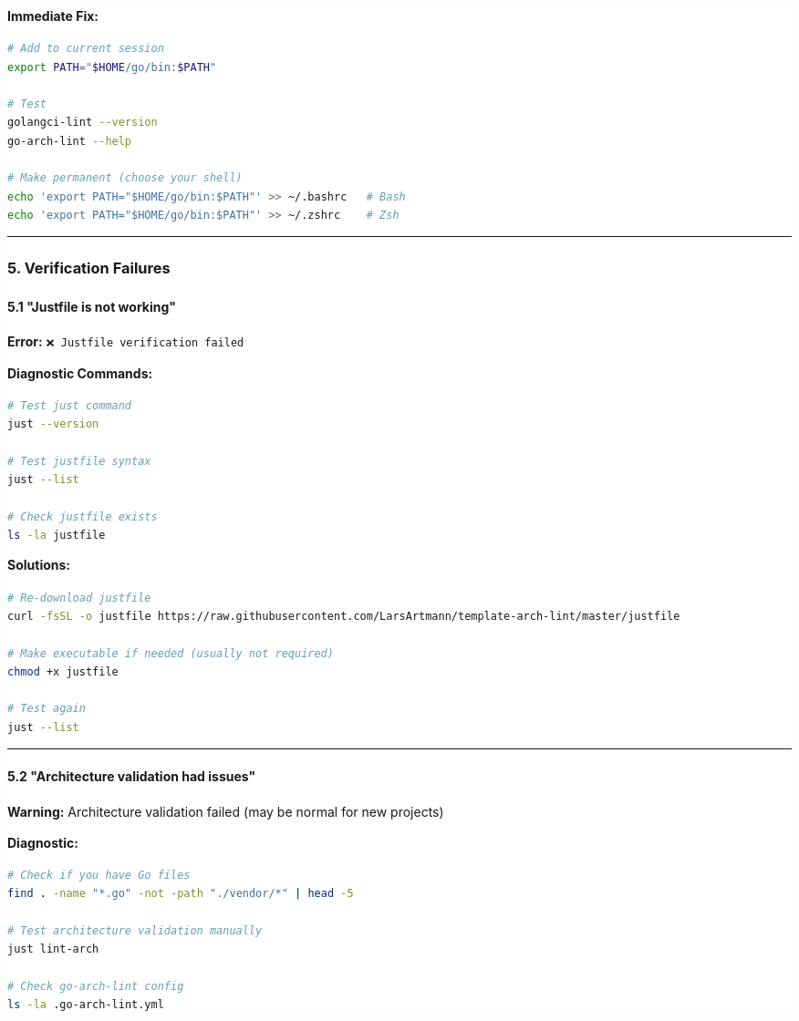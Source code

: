 **Immediate Fix:**
```bash
# Add to current session
export PATH="$HOME/go/bin:$PATH"

# Test
golangci-lint --version
go-arch-lint --help

# Make permanent (choose your shell)
echo 'export PATH="$HOME/go/bin:$PATH"' >> ~/.bashrc   # Bash
echo 'export PATH="$HOME/go/bin:$PATH"' >> ~/.zshrc    # Zsh
```

---

### 5. Verification Failures

#### 5.1 "Justfile is not working"  
**Error:** `❌ Justfile verification failed`

**Diagnostic Commands:**
```bash
# Test just command
just --version

# Test justfile syntax
just --list

# Check justfile exists
ls -la justfile
```

**Solutions:**
```bash
# Re-download justfile
curl -fsSL -o justfile https://raw.githubusercontent.com/LarsArtmann/template-arch-lint/master/justfile

# Make executable if needed (usually not required)
chmod +x justfile

# Test again
just --list
```

---

#### 5.2 "Architecture validation had issues"
**Warning:** Architecture validation failed (may be normal for new projects)

**Diagnostic:**
```bash
# Check if you have Go files
find . -name "*.go" -not -path "./vendor/*" | head -5

# Test architecture validation manually
just lint-arch

# Check go-arch-lint config
ls -la .go-arch-lint.yml
```
